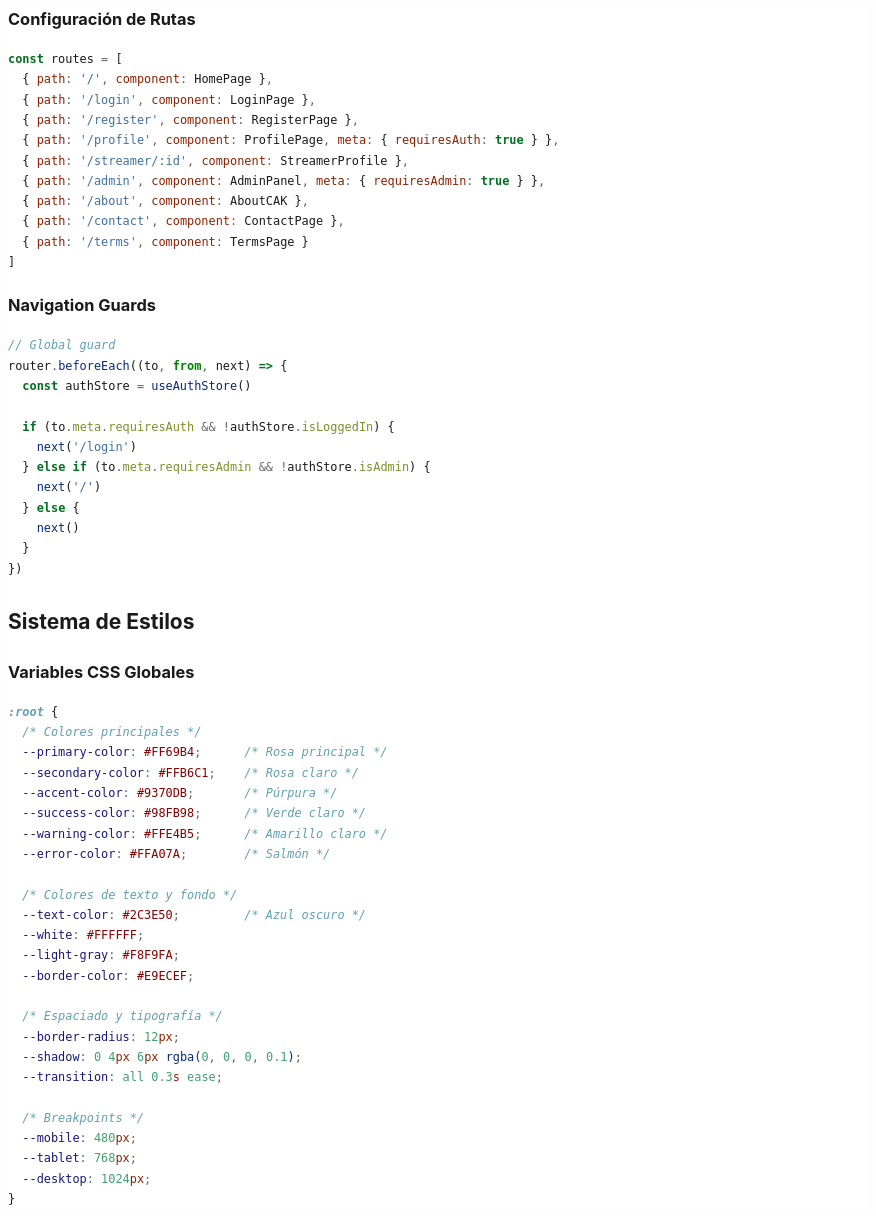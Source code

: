 ### Configuración de Rutas

```javascript
const routes = [
  { path: '/', component: HomePage },
  { path: '/login', component: LoginPage },
  { path: '/register', component: RegisterPage },
  { path: '/profile', component: ProfilePage, meta: { requiresAuth: true } },
  { path: '/streamer/:id', component: StreamerProfile },
  { path: '/admin', component: AdminPanel, meta: { requiresAdmin: true } },
  { path: '/about', component: AboutCAK },
  { path: '/contact', component: ContactPage },
  { path: '/terms', component: TermsPage }
]
```

### Navigation Guards

```javascript
// Global guard
router.beforeEach((to, from, next) => {
  const authStore = useAuthStore()
  
  if (to.meta.requiresAuth && !authStore.isLoggedIn) {
    next('/login')
  } else if (to.meta.requiresAdmin && !authStore.isAdmin) {
    next('/')
  } else {
    next()
  }
})
```

## Sistema de Estilos

### Variables CSS Globales

```css
:root {
  /* Colores principales */
  --primary-color: #FF69B4;      /* Rosa principal */
  --secondary-color: #FFB6C1;    /* Rosa claro */
  --accent-color: #9370DB;       /* Púrpura */
  --success-color: #98FB98;      /* Verde claro */
  --warning-color: #FFE4B5;      /* Amarillo claro */
  --error-color: #FFA07A;        /* Salmón */
  
  /* Colores de texto y fondo */
  --text-color: #2C3E50;         /* Azul oscuro */
  --white: #FFFFFF;
  --light-gray: #F8F9FA;
  --border-color: #E9ECEF;
  
  /* Espaciado y tipografía */
  --border-radius: 12px;
  --shadow: 0 4px 6px rgba(0, 0, 0, 0.1);
  --transition: all 0.3s ease;
  
  /* Breakpoints */
  --mobile: 480px;
  --tablet: 768px;
  --desktop: 1024px;
}
```
